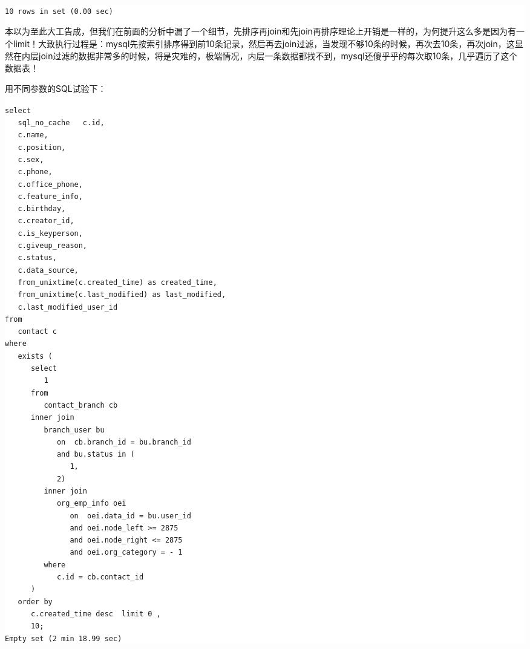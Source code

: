     
    
    10 rows in set (0.00 sec)
    

本以为至此大工告成，但我们在前面的分析中漏了一个细节，先排序再join和先join再排序理论上开销是一样的，为何提升这么多是因为有一个limit！大致执行过程是：mysql先按索引排序得到前10条记录，然后再去join过滤，当发现不够10条的时候，再次去10条，再次join，这显然在内层join过滤的数据非常多的时候，将是灾难的，极端情况，内层一条数据都找不到，mysql还傻乎乎的每次取10条，几乎遍历了这个数据表！

用不同参数的SQL试验下：

    
    
    select
       sql_no_cache   c.id,
       c.name,
       c.position,
       c.sex,
       c.phone,
       c.office_phone,
       c.feature_info,
       c.birthday,
       c.creator_id,
       c.is_keyperson,
       c.giveup_reason,
       c.status,
       c.data_source,
       from_unixtime(c.created_time) as created_time,
       from_unixtime(c.last_modified) as last_modified,
       c.last_modified_user_id    
    from
       contact c   
    where
       exists (
          select
             1        
          from
             contact_branch cb         
          inner join
             branch_user bu                     
                on  cb.branch_id = bu.branch_id                     
                and bu.status in (
                   1,
                2)                
             inner join
                org_emp_info oei                           
                   on  oei.data_id = bu.user_id                           
                   and oei.node_left >= 2875                           
                   and oei.node_right <= 2875                           
                   and oei.org_category = - 1                
             where
                c.id = cb.contact_id           
          )        
       order by
          c.created_time desc  limit 0 ,
          10;
    Empty set (2 min 18.99 sec)
    